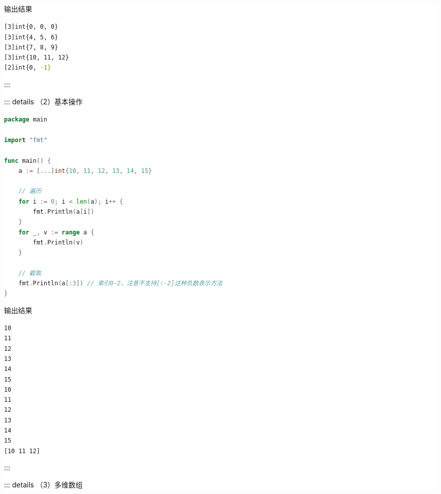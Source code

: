 输出结果

```bash
[3]int{0, 0, 0}
[3]int{4, 5, 6}   
[3]int{7, 8, 9}   
[3]int{10, 11, 12}
[2]int{0, -1}   
```

:::

::: details （2）基本操作

```go
package main

import "fmt"

func main() {
	a := [...]int{10, 11, 12, 13, 14, 15}

	// 遍历
	for i := 0; i < len(a); i++ {
		fmt.Println(a[i])
	}
	for _, v := range a {
		fmt.Println(v)
	}

	// 截取
	fmt.Println(a[:3]) // 索引0-2，注意不支持[:-2]这种负数表示方法
}
```

输出结果

```bash
10
11        
12        
13        
14        
15        
10        
11        
12        
13        
14        
15        
[10 11 12]
```

:::

::: details （3）多维数组
